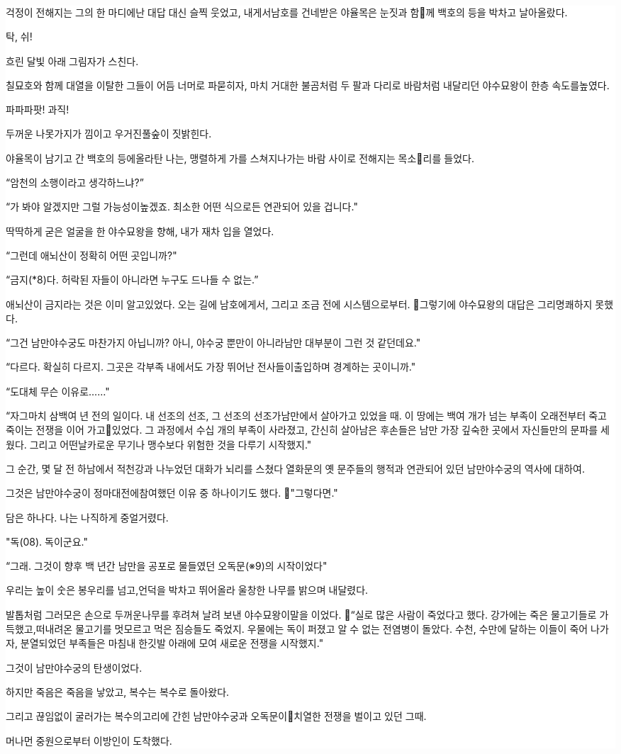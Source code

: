 걱정이 전해지는 그의 한 마디에난 대답 대신 슬찍 웃었고, 내게서남호를 건네받은 야율목은 눈짓과 함께 백호의 등을 박차고 날아올랐다.

탁, 쉬!

흐린 달빛 아래 그림자가 스친다.

칠묘호와 함께 대열을 이탈한 그들이 어듬 너머로 파묻히자, 마치 거대한 불곰처럼 두 팔과 다리로 바람처럼 내달리던 야수묘왕이 한층 속도를높였다.

파파파팟! 과직!

두꺼운 나못가지가 낌이고 우거진풀숲이 짓밝힌다.

야율목이 남기고 간 백호의 등에올라탄 나는, 맹렬하게 가를 스쳐지나가는 바람 사이로 전해지는 목소리를 들었다.

“암천의 소행이라고 생각하느냐?”

“가 봐야 알겠지만 그럴 가능성이높겠죠. 최소한 어떤 식으로든 연관되어 있을 겁니다."

딱딱하게 굳은 얼굴을 한 야수묘왕을 향해, 내가 재차 입을 열었다.

“그런데 애뇌산이 정확히 어떤 곳입니까?"

“금지(*8)다. 허락된 자들이 아니라면 누구도 드나들 수 없는.”

애뇌산이 금지라는 것은 이미 알고있었다. 오는 길에 남호에게서, 그리고 조금 전에 시스템으로부터.
그렇기에 야수묘왕의 대답은 그리명쾌하지 못했다.

“그건 남만야수궁도 마찬가지 아닙니까? 아니, 야수궁 뿐만이 아니라남만 대부분이 그런 것 같던데요."

“다르다. 확실히 다르지. 그곳은 각부족 내에서도 가장 뛰어난 전사들이출입하며 경계하는 곳이니까."

“도대체 무슨 이유로……"

“자그마치 삼백여 년 전의 일이다.
내 선조의 선조, 그 선조의 선조가남만에서 살아가고 있었을 때. 이 땅에는 백여 개가 넘는 부족이 오래전부터 죽고 죽이는 전쟁을 이어 가고있었다. 그 과정에서 수십 개의 부족이 사라졌고, 간신히 살아남은 후손들은 남만 가장 깊숙한 곳에서 자신들만의 문파를 세웠다. 그리고 어떤날카로운 무기나 맹수보다 위험한 것을 다루기 시작했지."

그 순간, 몇 달 전 하남에서 적천강과 나누었던 대화가 뇌리를 스쳤다
열화문의 옛 문주들의 행적과 연관되어 있던 남만야수궁의 역사에 대하여.

그것은 남만야수궁이 정마대전에참여했던 이유 중 하나이기도 했다.
"그렇다면."

담은 하나다. 나는 나직하게 중얼거렸다.

"독(08). 독이군요."

“그래. 그것이 향후 백 년간 남만을 공포로 물들였던 오독문(※9)의 시작이었다"

우리는 높이 숫은 봉우리를 넘고,언덕을 박차고 뛰어올라 울창한 나무를 밝으며 내달렸다.

발톱처럼 그러모은 손으로 두꺼운나무를 후려쳐 날려 보낸 야수묘왕이말을 이었다.
“실로 많은 사람이 죽었다고 했다.
강가에는 죽은 물고기들로 가득했고,떠내려온 물고기를 멋모르고 먹은 짐승들도 죽었지. 우물에는 독이 퍼졌고 알 수 없는 전염병이 돌았다. 수천, 수만에 달하는 이들이 죽어 나가자, 분열되었던 부족들은 마침내 한깃발 아래에 모여 새로운 전쟁을 시작했지."

그것이 남만야수궁의 탄생이었다.

하지만 죽음은 죽음을 낳았고, 복수는 복수로 돌아왔다.

그리고 끊임없이 굴러가는 복수의고리에 간힌 남만야수궁과 오독문이치열한 전쟁을 벌이고 있던 그때.

머나먼 중원으로부터 이방인이 도착했다.
